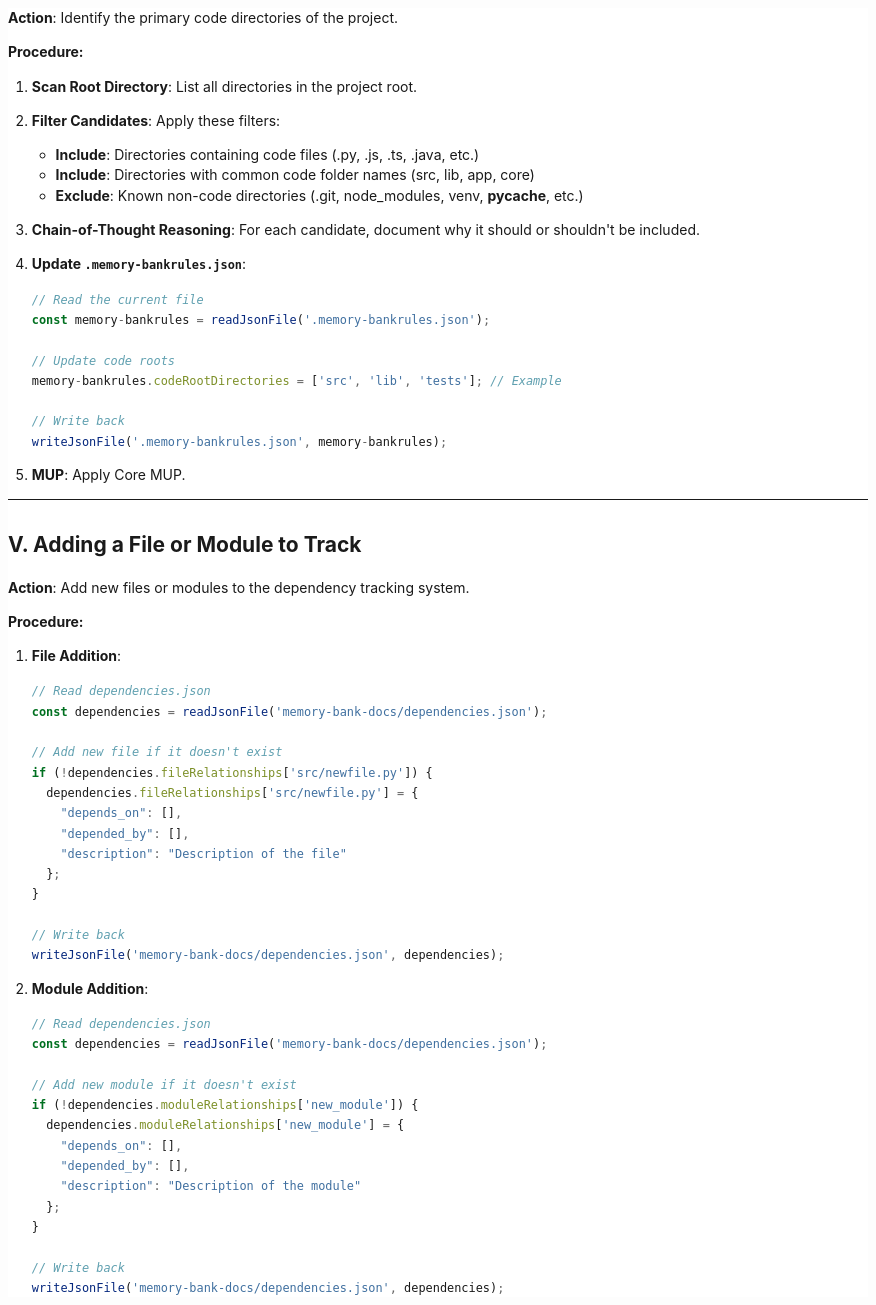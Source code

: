 **Action**: Identify the primary code directories of the project.

**Procedure:**
1. **Scan Root Directory**: List all directories in the project root.
2. **Filter Candidates**: Apply these filters:
   - **Include**: Directories containing code files (.py, .js, .ts, .java, etc.)
   - **Include**: Directories with common code folder names (src, lib, app, core)
   - **Exclude**: Known non-code directories (.git, node_modules, venv, __pycache__, etc.)

3. **Chain-of-Thought Reasoning**: For each candidate, document why it should or shouldn't be included.

4. **Update `.memory-bankrules.json`**:
   ```javascript
   // Read the current file
   const memory-bankrules = readJsonFile('.memory-bankrules.json');
   
   // Update code roots
   memory-bankrules.codeRootDirectories = ['src', 'lib', 'tests']; // Example
   
   // Write back
   writeJsonFile('.memory-bankrules.json', memory-bankrules);
   ```

5. **MUP**: Apply Core MUP.

---

## V. Adding a File or Module to Track

**Action**: Add new files or modules to the dependency tracking system.

**Procedure:**
1. **File Addition**:
   ```javascript
   // Read dependencies.json
   const dependencies = readJsonFile('memory-bank-docs/dependencies.json');
   
   // Add new file if it doesn't exist
   if (!dependencies.fileRelationships['src/newfile.py']) {
     dependencies.fileRelationships['src/newfile.py'] = {
       "depends_on": [],
       "depended_by": [],
       "description": "Description of the file"
     };
   }
   
   // Write back
   writeJsonFile('memory-bank-docs/dependencies.json', dependencies);
   ```

2. **Module Addition**:
   ```javascript
   // Read dependencies.json
   const dependencies = readJsonFile('memory-bank-docs/dependencies.json');
   
   // Add new module if it doesn't exist
   if (!dependencies.moduleRelationships['new_module']) {
     dependencies.moduleRelationships['new_module'] = {
       "depends_on": [],
       "depended_by": [],
       "description": "Description of the module"
     };
   }
   
   // Write back
   writeJsonFile('memory-bank-docs/dependencies.json', dependencies);
   ```